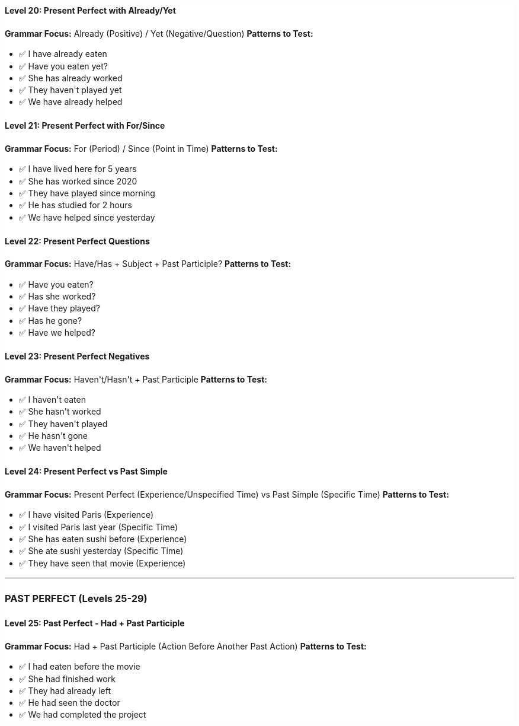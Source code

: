 #### **Level 20: Present Perfect with Already/Yet**
**Grammar Focus:** Already (Positive) / Yet (Negative/Question)
**Patterns to Test:**
- ✅ I have already eaten
- ✅ Have you eaten yet?
- ✅ She has already worked
- ✅ They haven't played yet
- ✅ We have already helped

#### **Level 21: Present Perfect with For/Since**
**Grammar Focus:** For (Period) / Since (Point in Time)
**Patterns to Test:**
- ✅ I have lived here for 5 years
- ✅ She has worked since 2020
- ✅ They have played since morning
- ✅ He has studied for 2 hours
- ✅ We have helped since yesterday

#### **Level 22: Present Perfect Questions**
**Grammar Focus:** Have/Has + Subject + Past Participle?
**Patterns to Test:**
- ✅ Have you eaten?
- ✅ Has she worked?
- ✅ Have they played?
- ✅ Has he gone?
- ✅ Have we helped?

#### **Level 23: Present Perfect Negatives**
**Grammar Focus:** Haven't/Hasn't + Past Participle
**Patterns to Test:**
- ✅ I haven't eaten
- ✅ She hasn't worked
- ✅ They haven't played
- ✅ He hasn't gone
- ✅ We haven't helped

#### **Level 24: Present Perfect vs Past Simple**
**Grammar Focus:** Present Perfect (Experience/Unspecified Time) vs Past Simple (Specific Time)
**Patterns to Test:**
- ✅ I have visited Paris (Experience)
- ✅ I visited Paris last year (Specific Time)
- ✅ She has eaten sushi before (Experience)
- ✅ She ate sushi yesterday (Specific Time)
- ✅ They have seen that movie (Experience)

---

### **PAST PERFECT (Levels 25-29)**

#### **Level 25: Past Perfect - Had + Past Participle**
**Grammar Focus:** Had + Past Participle (Action Before Another Past Action)
**Patterns to Test:**
- ✅ I had eaten before the movie
- ✅ She had finished work
- ✅ They had already left
- ✅ He had seen the doctor
- ✅ We had completed the project
